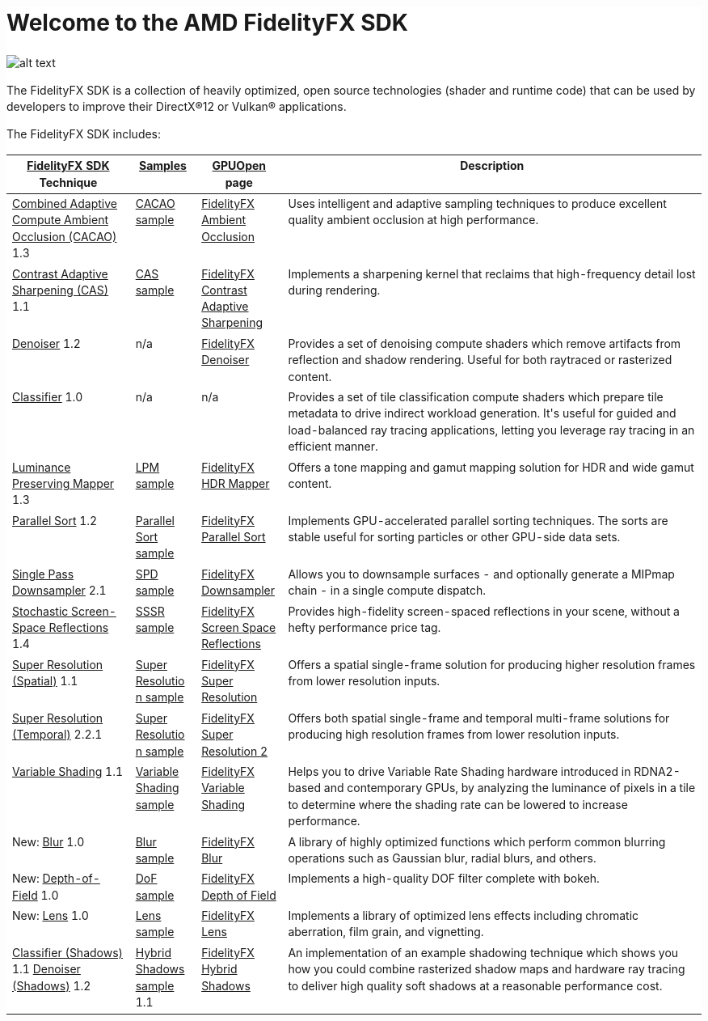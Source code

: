 <h1>Welcome to the AMD FidelityFX SDK</h1>

![alt text](/docs/media/fidelityfxsdk-logo-rescaled.png)

The FidelityFX SDK is a collection of heavily optimized, open source technologies (shader and runtime code) that can be used by developers to improve their DirectX®12 or Vulkan® applications. 

The FidelityFX SDK includes:

| [FidelityFX SDK](https://gpuopen.com/amd-fidelityfx-sdk/) Technique | [Samples](/docs/samples/index.md) | [GPUOpen](https://gpuopen.com/) page | Description |
| --- | --- | --- | --- |
| [Combined Adaptive Compute Ambient Occlusion (CACAO)](/docs/techniques/combined-adaptive-compute-ambient-occlusion.md) 1.3 | [CACAO sample](/docs/samples/combined-adaptive-compute-ambient-occlusion.md) | [FidelityFX Ambient Occlusion](https://gpuopen.com/fidelityfx-cacao/) | Uses intelligent and adaptive sampling techniques to produce excellent quality ambient occlusion at high performance. |
| [Contrast Adaptive Sharpening (CAS)](/docs/techniques/contrast-adaptive-sharpening.md) 1.1 | [CAS sample](/docs/samples/contrast-adaptive-sharpening.md) | [FidelityFX Contrast Adaptive Sharpening](https://gpuopen.com/fidelityfx-cas/) | Implements a sharpening kernel that reclaims that high-frequency detail lost during rendering. |
| [Denoiser](/docs/techniques/denoiser.md) 1.2 | n/a | [FidelityFX Denoiser](https://gpuopen.com/fidelityfx-denoiser/) | Provides a set of denoising compute shaders which remove artifacts from reflection and shadow rendering. Useful for both raytraced or rasterized content. |
| [Classifier](/docs/techniques/classifier.md) 1.0 | n/a | n/a | Provides a set of tile classification compute shaders which prepare tile metadata to drive indirect workload generation. It's useful for guided and load-balanced ray tracing applications, letting you leverage ray tracing in an efficient manner. |
| [Luminance Preserving Mapper](/docs/techniques/luminance-preserving-mapper.md) 1.3 | [LPM sample](/docs/samples/luminance-preserving-mapper.md) | [FidelityFX HDR Mapper](https://gpuopen.com/fidelityfx-lpm/) | Offers a tone mapping and gamut mapping solution for HDR and wide gamut content. |
| [Parallel Sort](/docs/techniques/parallel-sort.md) 1.2 | [Parallel Sort sample](/docs/samples/parallel-sort.md) | [FidelityFX Parallel Sort](https://gpuopen.com/fidelityfx-parallel-sort/) | Implements GPU-accelerated parallel sorting techniques. The sorts are stable useful for sorting particles or other GPU-side data sets. |
| [Single Pass Downsampler](/docs/techniques/single-pass-downsampler.md) 2.1 | [SPD sample](/docs/samples/single-pass-downsampler.md) | [FidelityFX Downsampler](https://gpuopen.com/fidelityfx-spd/) | Allows you to downsample surfaces - and optionally generate a MIPmap chain - in a single compute dispatch. |
| [Stochastic Screen-Space Reflections](/docs/techniques/stochastic-screen-space-reflections.md) 1.4 | [SSSR sample](/docs/samples/stochastic-screen-space-reflections.md) | [FidelityFX Screen Space Reflections](https://gpuopen.com/fidelityfx-sssr/) | Provides high-fidelity screen-spaced reflections in your scene, without a hefty performance price tag. |
| [Super Resolution (Spatial)](/docs/techniques/super-resolution-spatial.md) 1.1 | [Super Resolution sample](/docs/samples/super-resolution.md) | [FidelityFX Super Resolution](https://gpuopen.com/fidelityfx-superresolution/) | Offers a spatial single-frame solution for producing higher resolution frames from lower resolution inputs. |
| [Super Resolution (Temporal)](/docs/techniques/super-resolution-temporal.md) 2.2.1 | [Super Resolution sample](/docs/samples/super-resolution.md) | [FidelityFX Super Resolution 2](https://gpuopen.com/fidelityfx-superresolution-2/) | Offers both spatial single-frame and temporal multi-frame solutions for producing high resolution frames from lower resolution inputs. |
| [Variable Shading](/docs/techniques/variable-shading.md) 1.1 | [Variable Shading sample](/docs/samples/variable-shading.md) | [FidelityFX Variable Shading](https://gpuopen.com/fidelityfx-variable-shading/) | Helps you to drive Variable Rate Shading hardware introduced in RDNA2-based and contemporary GPUs, by analyzing the luminance of pixels in a tile to determine where the shading rate can be lowered to increase performance. |
| New: [Blur](/docs/samples/blur.md) 1.0 | [Blur sample](/docs/samples/blur.md) | [FidelityFX Blur](https://gpuopen.com/fidelityfx-blur/) | A library of highly optimized functions which perform common blurring operations such as Gaussian blur, radial blurs, and others. |
| New: [Depth-of-Field](/docs/techniques/depth-of-field.md) 1.0 | [DoF sample](/docs/samples/depth-of-field.md) | [FidelityFX Depth of Field](https://gpuopen.com/fidelityfx-dof/) | Implements a high-quality DOF filter complete with bokeh. |
| New: [Lens](/docs/samples/lens.md) 1.0 | [Lens sample](/docs/samples/lens.md) | [FidelityFX Lens](https://gpuopen.com/fidelityfx-lens/) | Implements a library of optimized lens effects including chromatic aberration, film grain, and vignetting. |
| [Classifier (Shadows)](/docs/techniques/classifier.md) 1.1 [Denoiser (Shadows)](/docs/techniques/denoiser.md) 1.2 | [Hybrid Shadows sample](/docs/samples/hybrid-shadows.md) 1.1 | [FidelityFX Hybrid Shadows](https://gpuopen.com/fidelityfx-hybrid-shadows/) | An implementation of an example shadowing technique which shows you how you could combine rasterized shadow maps and hardware ray tracing to deliver high quality soft shadows at a reasonable performance cost. |